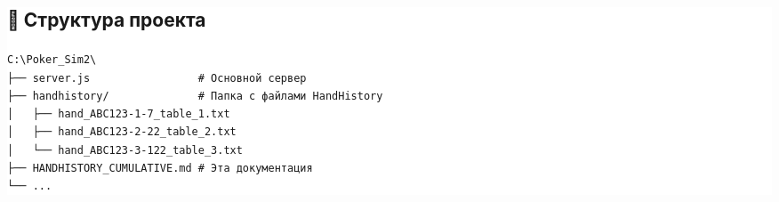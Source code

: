 ## 📂 Структура проекта

```
C:\Poker_Sim2\
├── server.js                 # Основной сервер
├── handhistory/              # Папка с файлами HandHistory
│   ├── hand_ABC123-1-7_table_1.txt
│   ├── hand_ABC123-2-22_table_2.txt
│   └── hand_ABC123-3-122_table_3.txt
├── HANDHISTORY_CUMULATIVE.md # Эта документация
└── ...
``` 